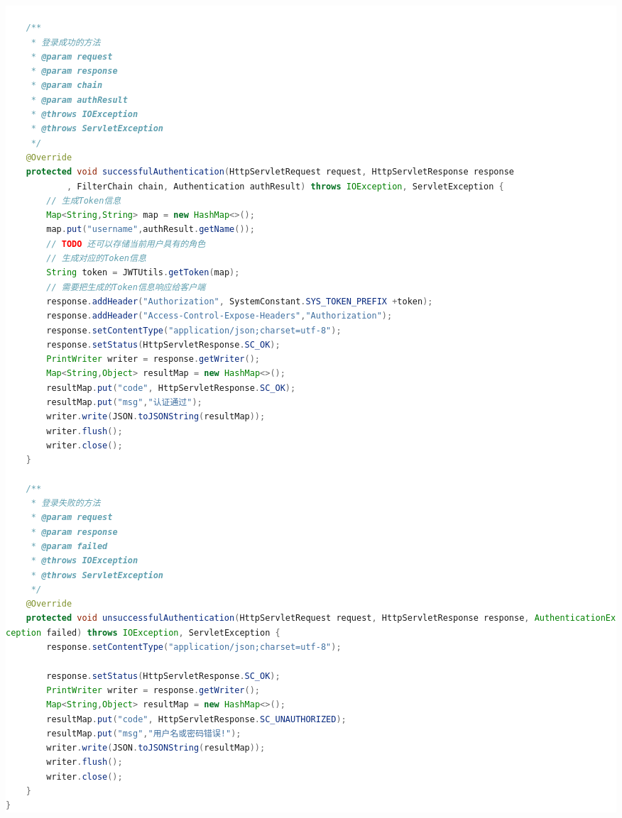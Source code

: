 ```java

    /**
     * 登录成功的方法
     * @param request
     * @param response
     * @param chain
     * @param authResult
     * @throws IOException
     * @throws ServletException
     */
    @Override
    protected void successfulAuthentication(HttpServletRequest request, HttpServletResponse response
            , FilterChain chain, Authentication authResult) throws IOException, ServletException {
        // 生成Token信息
        Map<String,String> map = new HashMap<>();
        map.put("username",authResult.getName());
        // TODO 还可以存储当前用户具有的角色
        // 生成对应的Token信息
        String token = JWTUtils.getToken(map);
        // 需要把生成的Token信息响应给客户端
        response.addHeader("Authorization", SystemConstant.SYS_TOKEN_PREFIX +token);
        response.addHeader("Access-Control-Expose-Headers","Authorization");
        response.setContentType("application/json;charset=utf-8");
        response.setStatus(HttpServletResponse.SC_OK);
        PrintWriter writer = response.getWriter();
        Map<String,Object> resultMap = new HashMap<>();
        resultMap.put("code", HttpServletResponse.SC_OK);
        resultMap.put("msg","认证通过");
        writer.write(JSON.toJSONString(resultMap));
        writer.flush();
        writer.close();
    }

    /**
     * 登录失败的方法
     * @param request
     * @param response
     * @param failed
     * @throws IOException
     * @throws ServletException
     */
    @Override
    protected void unsuccessfulAuthentication(HttpServletRequest request, HttpServletResponse response, AuthenticationException failed) throws IOException, ServletException {
        response.setContentType("application/json;charset=utf-8");

        response.setStatus(HttpServletResponse.SC_OK);
        PrintWriter writer = response.getWriter();
        Map<String,Object> resultMap = new HashMap<>();
        resultMap.put("code", HttpServletResponse.SC_UNAUTHORIZED);
        resultMap.put("msg","用户名或密码错误!");
        writer.write(JSON.toJSONString(resultMap));
        writer.flush();
        writer.close();
    }
}
```
